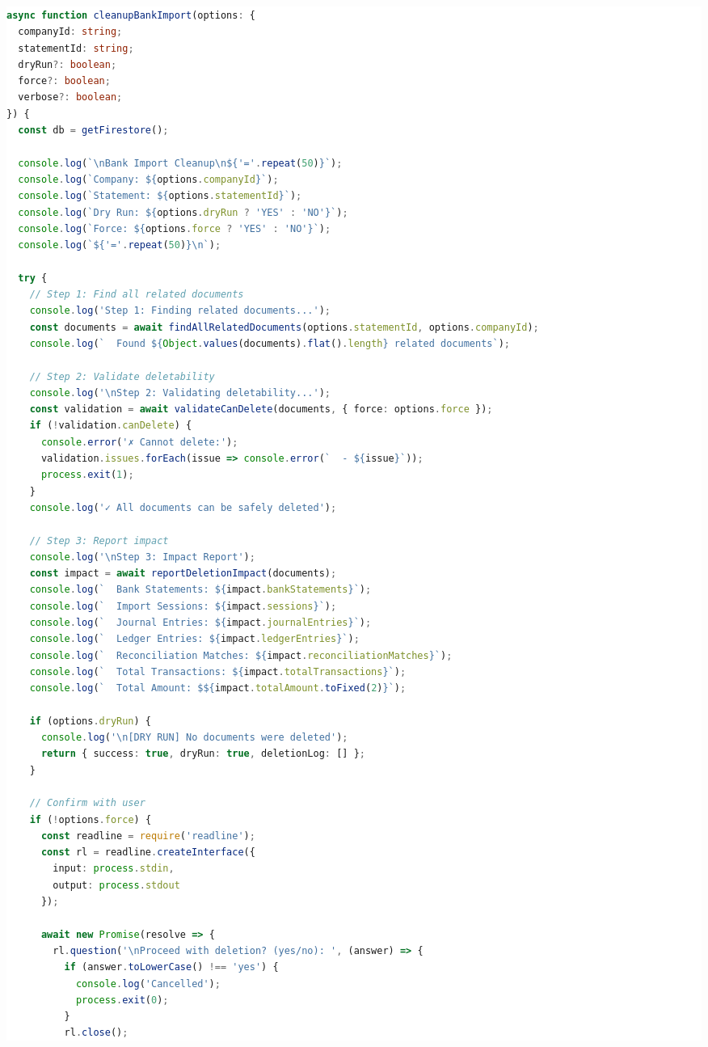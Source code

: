 ```typescript
async function cleanupBankImport(options: {
  companyId: string;
  statementId: string;
  dryRun?: boolean;
  force?: boolean;
  verbose?: boolean;
}) {
  const db = getFirestore();
  
  console.log(`\nBank Import Cleanup\n${'='.repeat(50)}`);
  console.log(`Company: ${options.companyId}`);
  console.log(`Statement: ${options.statementId}`);
  console.log(`Dry Run: ${options.dryRun ? 'YES' : 'NO'}`);
  console.log(`Force: ${options.force ? 'YES' : 'NO'}`);
  console.log(`${'='.repeat(50)}\n`);
  
  try {
    // Step 1: Find all related documents
    console.log('Step 1: Finding related documents...');
    const documents = await findAllRelatedDocuments(options.statementId, options.companyId);
    console.log(`  Found ${Object.values(documents).flat().length} related documents`);
    
    // Step 2: Validate deletability
    console.log('\nStep 2: Validating deletability...');
    const validation = await validateCanDelete(documents, { force: options.force });
    if (!validation.canDelete) {
      console.error('✗ Cannot delete:');
      validation.issues.forEach(issue => console.error(`  - ${issue}`));
      process.exit(1);
    }
    console.log('✓ All documents can be safely deleted');
    
    // Step 3: Report impact
    console.log('\nStep 3: Impact Report');
    const impact = await reportDeletionImpact(documents);
    console.log(`  Bank Statements: ${impact.bankStatements}`);
    console.log(`  Import Sessions: ${impact.sessions}`);
    console.log(`  Journal Entries: ${impact.journalEntries}`);
    console.log(`  Ledger Entries: ${impact.ledgerEntries}`);
    console.log(`  Reconciliation Matches: ${impact.reconciliationMatches}`);
    console.log(`  Total Transactions: ${impact.totalTransactions}`);
    console.log(`  Total Amount: $${impact.totalAmount.toFixed(2)}`);
    
    if (options.dryRun) {
      console.log('\n[DRY RUN] No documents were deleted');
      return { success: true, dryRun: true, deletionLog: [] };
    }
    
    // Confirm with user
    if (!options.force) {
      const readline = require('readline');
      const rl = readline.createInterface({
        input: process.stdin,
        output: process.stdout
      });
      
      await new Promise(resolve => {
        rl.question('\nProceed with deletion? (yes/no): ', (answer) => {
          if (answer.toLowerCase() !== 'yes') {
            console.log('Cancelled');
            process.exit(0);
          }
          rl.close();
```